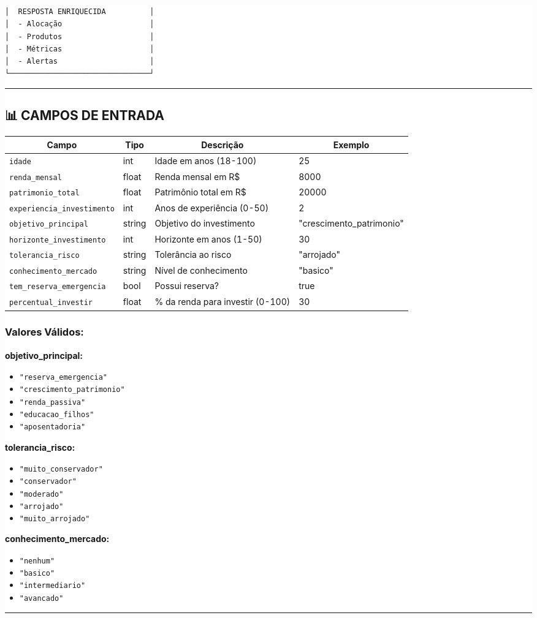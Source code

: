 ```
│  RESPOSTA ENRIQUECIDA          │
│  - Alocação                    │
│  - Produtos                    │
│  - Métricas                    │
│  - Alertas                     │
└────────────────────────────────┘
```

---

## 📊 CAMPOS DE ENTRADA

| Campo | Tipo | Descrição | Exemplo |
|-------|------|-----------|---------|
| `idade` | int | Idade em anos (18-100) | 25 |
| `renda_mensal` | float | Renda mensal em R$ | 8000 |
| `patrimonio_total` | float | Patrimônio total em R$ | 20000 |
| `experiencia_investimento` | int | Anos de experiência (0-50) | 2 |
| `objetivo_principal` | string | Objetivo do investimento | "crescimento_patrimonio" |
| `horizonte_investimento` | int | Horizonte em anos (1-50) | 30 |
| `tolerancia_risco` | string | Tolerância ao risco | "arrojado" |
| `conhecimento_mercado` | string | Nível de conhecimento | "basico" |
| `tem_reserva_emergencia` | bool | Possui reserva? | true |
| `percentual_investir` | float | % da renda para investir (0-100) | 30 |

### Valores Válidos:

**objetivo_principal:**
- `"reserva_emergencia"`
- `"crescimento_patrimonio"`
- `"renda_passiva"`
- `"educacao_filhos"`
- `"aposentadoria"`

**tolerancia_risco:**
- `"muito_conservador"`
- `"conservador"`
- `"moderado"`
- `"arrojado"`
- `"muito_arrojado"`

**conhecimento_mercado:**
- `"nenhum"`
- `"basico"`
- `"intermediario"`
- `"avancado"`

---